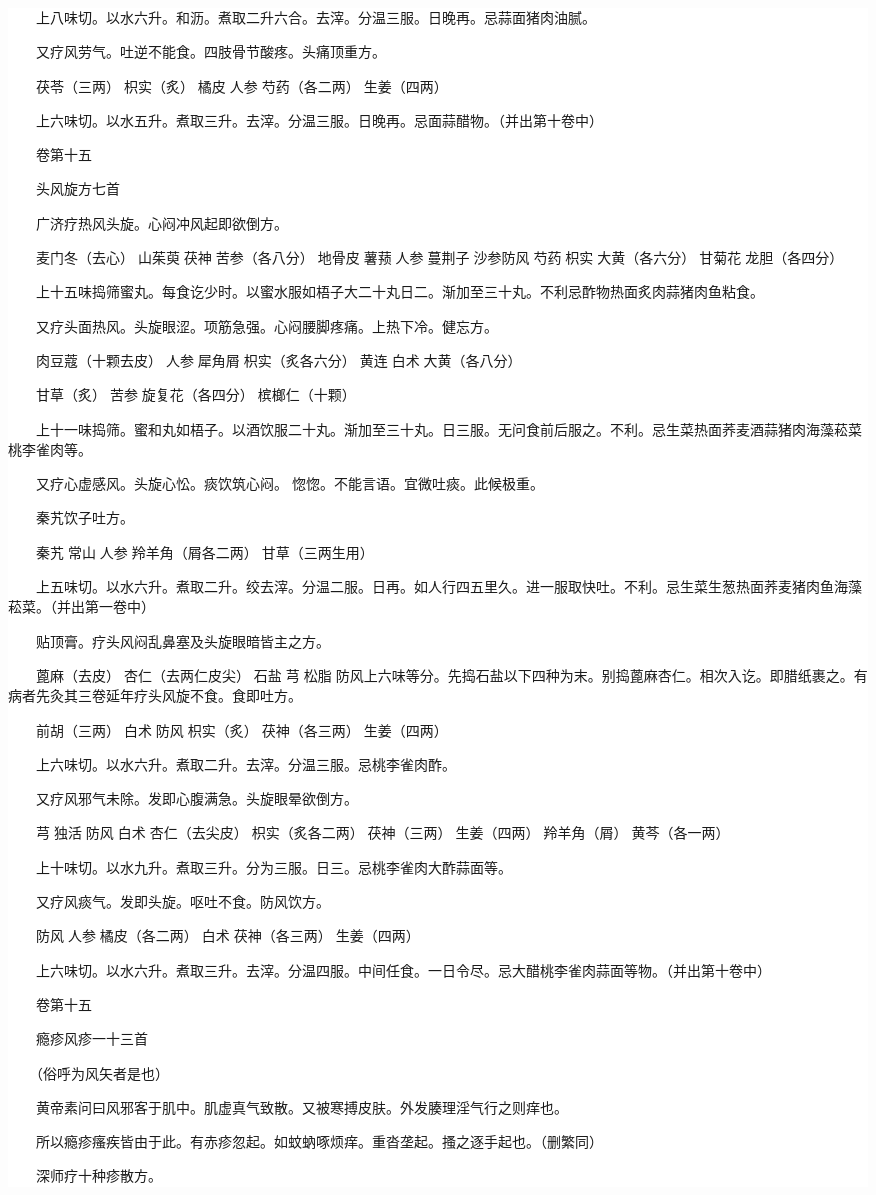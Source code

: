 
　　上八味切。以水六升。和沥。煮取二升六合。去滓。分温三服。日晚再。忌蒜面猪肉油腻。

　　又疗风劳气。吐逆不能食。四肢骨节酸疼。头痛顶重方。

　　茯苓（三两） 枳实（炙） 橘皮 人参 芍药（各二两） 生姜（四两）

　　上六味切。以水五升。煮取三升。去滓。分温三服。日晚再。忌面蒜醋物。（并出第十卷中）

　　卷第十五

　　头风旋方七首

　　广济疗热风头旋。心闷冲风起即欲倒方。

　　麦门冬（去心） 山茱萸 茯神 苦参（各八分） 地骨皮 薯蓣 人参 蔓荆子 沙参防风 芍药 枳实 大黄（各六分） 甘菊花 龙胆（各四分）

　　上十五味捣筛蜜丸。每食讫少时。以蜜水服如梧子大二十丸日二。渐加至三十丸。不利忌酢物热面炙肉蒜猪肉鱼粘食。

　　又疗头面热风。头旋眼涩。项筋急强。心闷腰脚疼痛。上热下冷。健忘方。

　　肉豆蔻（十颗去皮） 人参 犀角屑 枳实（炙各六分） 黄连 白术 大黄（各八分）

　　甘草（炙） 苦参 旋复花（各四分） 槟榔仁（十颗）

　　上十一味捣筛。蜜和丸如梧子。以酒饮服二十丸。渐加至三十丸。日三服。无问食前后服之。不利。忌生菜热面荞麦酒蒜猪肉海藻菘菜桃李雀肉等。

　　又疗心虚感风。头旋心忪。痰饮筑心闷。 惚惚。不能言语。宜微吐痰。此候极重。

　　秦艽饮子吐方。

　　秦艽 常山 人参 羚羊角（屑各二两） 甘草（三两生用）

　　上五味切。以水六升。煮取二升。绞去滓。分温二服。日再。如人行四五里久。进一服取快吐。不利。忌生菜生葱热面荞麦猪肉鱼海藻菘菜。（并出第一卷中）

　　贴顶膏。疗头风闷乱鼻塞及头旋眼暗皆主之方。

　　蓖麻（去皮） 杏仁（去两仁皮尖） 石盐 芎 松脂 防风上六味等分。先捣石盐以下四种为末。别捣蓖麻杏仁。相次入讫。即腊纸裹之。有病者先灸其三卷延年疗头风旋不食。食即吐方。

　　前胡（三两） 白术 防风 枳实（炙） 茯神（各三两） 生姜（四两）

　　上六味切。以水六升。煮取二升。去滓。分温三服。忌桃李雀肉酢。

　　又疗风邪气未除。发即心腹满急。头旋眼晕欲倒方。

　　芎 独活 防风 白术 杏仁（去尖皮） 枳实（炙各二两） 茯神（三两） 生姜（四两） 羚羊角（屑） 黄芩（各一两）

　　上十味切。以水九升。煮取三升。分为三服。日三。忌桃李雀肉大酢蒜面等。

　　又疗风痰气。发即头旋。呕吐不食。防风饮方。

　　防风 人参 橘皮（各二两） 白术 茯神（各三两） 生姜（四两）

　　上六味切。以水六升。煮取三升。去滓。分温四服。中间任食。一日令尽。忌大醋桃李雀肉蒜面等物。（并出第十卷中）

　　卷第十五

　　瘾疹风疹一十三首

　　（俗呼为风矢者是也）

　　黄帝素问曰风邪客于肌中。肌虚真气致散。又被寒搏皮肤。外发腠理淫气行之则痒也。

　　所以瘾疹瘙疾皆由于此。有赤疹忽起。如蚊蚋啄烦痒。重沓垄起。搔之逐手起也。（删繁同）

　　深师疗十种疹散方。
